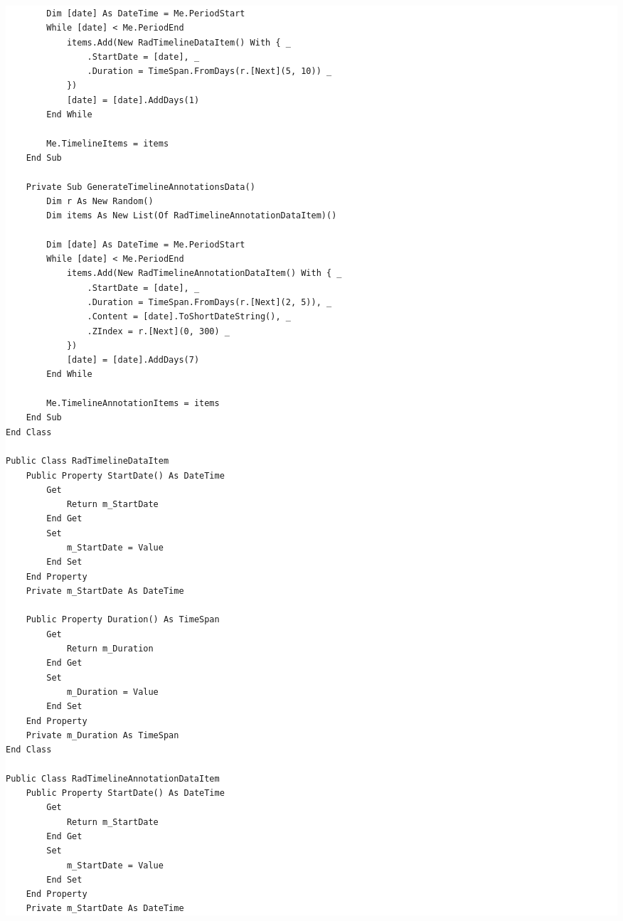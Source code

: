 			Dim [date] As DateTime = Me.PeriodStart
			While [date] < Me.PeriodEnd
				items.Add(New RadTimelineDataItem() With { _
					.StartDate = [date], _
					.Duration = TimeSpan.FromDays(r.[Next](5, 10)) _
				})
				[date] = [date].AddDays(1)
			End While
	
			Me.TimelineItems = items
		End Sub
	
		Private Sub GenerateTimelineAnnotationsData()
			Dim r As New Random()
			Dim items As New List(Of RadTimelineAnnotationDataItem)()
	
			Dim [date] As DateTime = Me.PeriodStart
			While [date] < Me.PeriodEnd
				items.Add(New RadTimelineAnnotationDataItem() With { _
					.StartDate = [date], _
					.Duration = TimeSpan.FromDays(r.[Next](2, 5)), _
					.Content = [date].ToShortDateString(), _
					.ZIndex = r.[Next](0, 300) _
				})
				[date] = [date].AddDays(7)
			End While
	
			Me.TimelineAnnotationItems = items
		End Sub
	End Class
	
	Public Class RadTimelineDataItem
		Public Property StartDate() As DateTime
			Get
				Return m_StartDate
			End Get
			Set
				m_StartDate = Value
			End Set
		End Property
		Private m_StartDate As DateTime
	
		Public Property Duration() As TimeSpan
			Get
				Return m_Duration
			End Get
			Set
				m_Duration = Value
			End Set
		End Property
		Private m_Duration As TimeSpan
	End Class
	
	Public Class RadTimelineAnnotationDataItem
		Public Property StartDate() As DateTime
			Get
				Return m_StartDate
			End Get
			Set
				m_StartDate = Value
			End Set
		End Property
		Private m_StartDate As DateTime
	